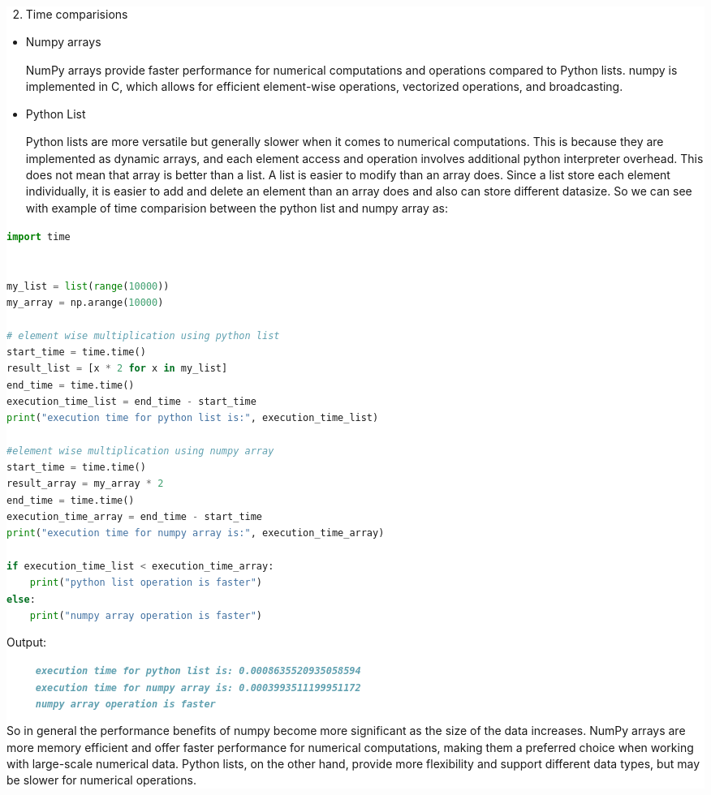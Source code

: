 2. Time comparisions

* Numpy arrays
  
     NumPy arrays provide faster performance for numerical computations and operations compared to Python lists. numpy is implemented in C, which allows for efficient element-wise operations, vectorized operations, and broadcasting.

* Python List
  
     Python lists are more versatile but generally slower when it comes to numerical computations. This is because they are implemented as dynamic arrays, and each element access and operation involves additional python interpreter overhead. This does not mean that array is better than a list. A list is easier to modify than an array does. Since a list store each element individually, it is easier to add and delete an element than an array does and also can store different datasize.
So we can see with example of time comparision between the python list and numpy array as:

```python
import time


my_list = list(range(10000))
my_array = np.arange(10000)

# element wise multiplication using python list
start_time = time.time()
result_list = [x * 2 for x in my_list]
end_time = time.time()
execution_time_list = end_time - start_time
print("execution time for python list is:", execution_time_list)

#element wise multiplication using numpy array
start_time = time.time()
result_array = my_array * 2
end_time = time.time()
execution_time_array = end_time - start_time
print("execution time for numpy array is:", execution_time_array)

if execution_time_list < execution_time_array:
    print("python list operation is faster")
else:
    print("numpy array operation is faster")

```
Output:
```markdown
     execution time for python list is: 0.0008635520935058594
     execution time for numpy array is: 0.0003993511199951172
     numpy array operation is faster
```
So in general the performance benefits of numpy become more significant as the size of the data increases. NumPy arrays are more memory efficient and offer faster performance for numerical computations, making them a preferred choice when working with large-scale numerical data. Python lists, on the other hand, provide more flexibility and support different data types, but may be slower for numerical operations.
